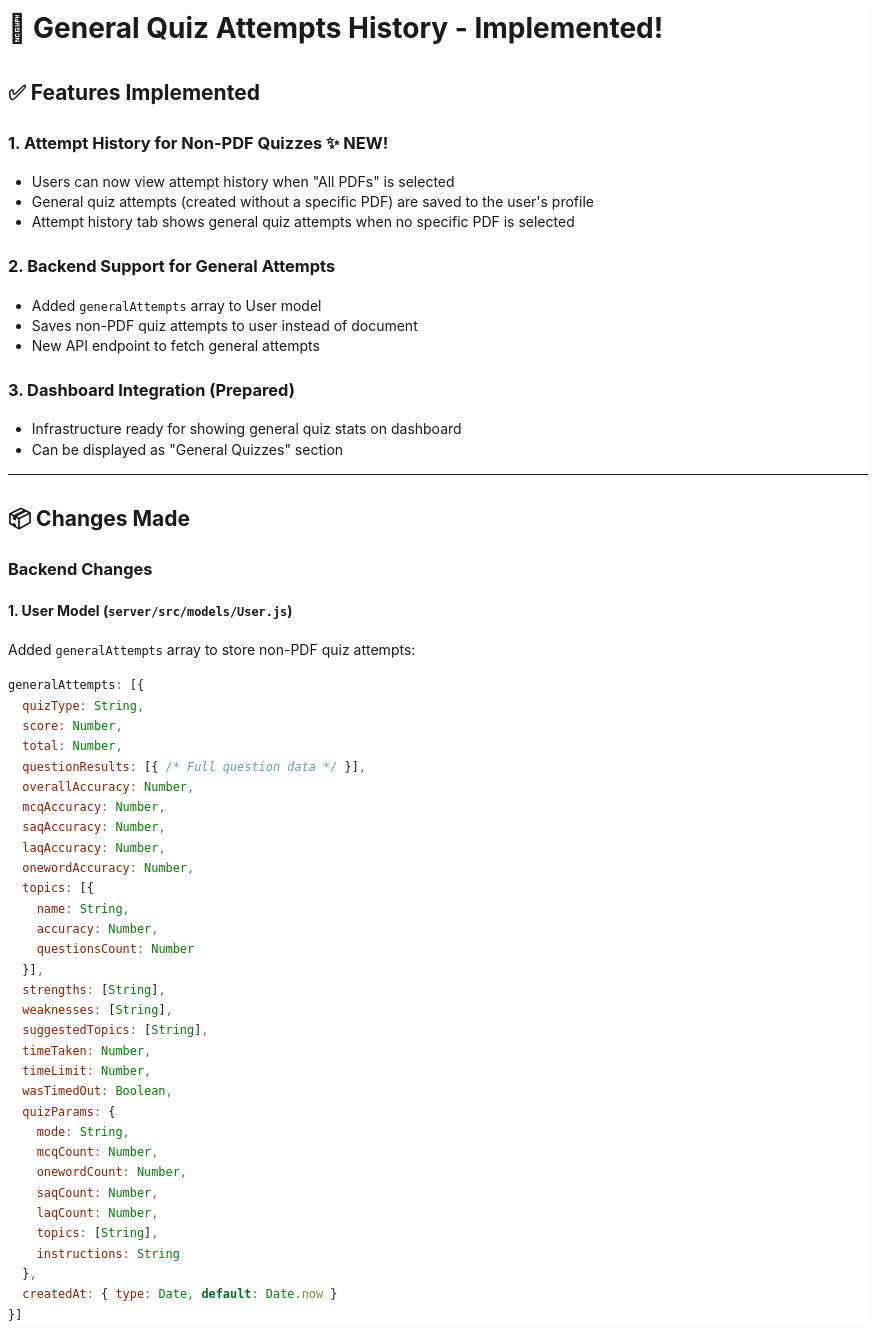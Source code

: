 # 🎉 General Quiz Attempts History - Implemented!

## ✅ Features Implemented

### 1. **Attempt History for Non-PDF Quizzes** ✨ NEW!
- Users can now view attempt history when "All PDFs" is selected
- General quiz attempts (created without a specific PDF) are saved to the user's profile
- Attempt history tab shows general quiz attempts when no specific PDF is selected

### 2. **Backend Support for General Attempts**
- Added `generalAttempts` array to User model
- Saves non-PDF quiz attempts to user instead of document
- New API endpoint to fetch general attempts

### 3. **Dashboard Integration** (Prepared)
- Infrastructure ready for showing general quiz stats on dashboard
- Can be displayed as "General Quizzes" section

---

## 📦 Changes Made

### Backend Changes

#### 1. **User Model** (`server/src/models/User.js`)

Added `generalAttempts` array to store non-PDF quiz attempts:

```javascript
generalAttempts: [{
  quizType: String,
  score: Number,
  total: Number,
  questionResults: [{ /* Full question data */ }],
  overallAccuracy: Number,
  mcqAccuracy: Number,
  saqAccuracy: Number,
  laqAccuracy: Number,
  onewordAccuracy: Number,
  topics: [{
    name: String,
    accuracy: Number,
    questionsCount: Number
  }],
  strengths: [String],
  weaknesses: [String],
  suggestedTopics: [String],
  timeTaken: Number,
  timeLimit: Number,
  wasTimedOut: Boolean,
  quizParams: {
    mode: String,
    mcqCount: Number,
    onewordCount: Number,
    saqCount: Number,
    laqCount: Number,
    topics: [String],
    instructions: String
  },
  createdAt: { type: Date, default: Date.now }
}]
```
